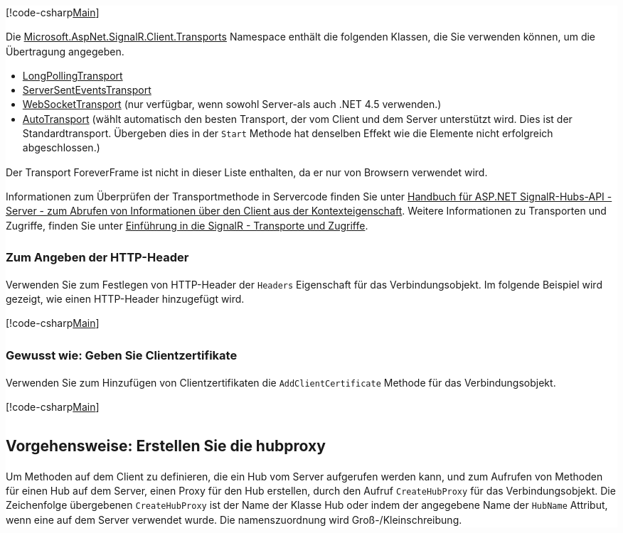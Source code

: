 [!code-csharp[Main](hubs-api-guide-net-client/samples/sample7.cs?highlight=4)]

Die [Microsoft.AspNet.SignalR.Client.Transports](https://msdn.microsoft.com/library/jj918090(v=vs.111).aspx) Namespace enthält die folgenden Klassen, die Sie verwenden können, um die Übertragung angegeben.

- [LongPollingTransport](https://msdn.microsoft.com/library/microsoft.aspnet.signalr.client.transports.longpollingtransport(v=vs.111).aspx)
- [ServerSentEventsTransport](https://msdn.microsoft.com/library/microsoft.aspnet.signalr.client.transports.serversenteventstransport(v=vs.111).aspx)
- [WebSocketTransport](https://msdn.microsoft.com/library/microsoft.aspnet.signalr.client.transports.websockettransport(v=vs.111).aspx) (nur verfügbar, wenn sowohl Server-als auch .NET 4.5 verwenden.)
- [AutoTransport](https://msdn.microsoft.com/library/microsoft.aspnet.signalr.client.transports.autotransport(v=vs.111).aspx) (wählt automatisch den besten Transport, der vom Client und dem Server unterstützt wird. Dies ist der Standardtransport. Übergeben dies in der `Start` Methode hat denselben Effekt wie die Elemente nicht erfolgreich abgeschlossen.)

Der Transport ForeverFrame ist nicht in dieser Liste enthalten, da er nur von Browsern verwendet wird.

Informationen zum Überprüfen der Transportmethode in Servercode finden Sie unter [Handbuch für ASP.NET SignalR-Hubs-API - Server - zum Abrufen von Informationen über den Client aus der Kontexteigenschaft](hubs-api-guide-server.md#contextproperty). Weitere Informationen zu Transporten und Zugriffe, finden Sie unter [Einführung in die SignalR - Transporte und Zugriffe](../getting-started/introduction-to-signalr.md#transports).

<a id="httpheaders"></a>

### <a name="how-to-specify-http-headers"></a>Zum Angeben der HTTP-Header

Verwenden Sie zum Festlegen von HTTP-Header der `Headers` Eigenschaft für das Verbindungsobjekt. Im folgende Beispiel wird gezeigt, wie einen HTTP-Header hinzugefügt wird.

[!code-csharp[Main](hubs-api-guide-net-client/samples/sample8.cs?highlight=2)]

<a id="clientcertificate"></a>

### <a name="how-to-specify-client-certificates"></a>Gewusst wie: Geben Sie Clientzertifikate

Verwenden Sie zum Hinzufügen von Clientzertifikaten die `AddClientCertificate` Methode für das Verbindungsobjekt.

[!code-csharp[Main](hubs-api-guide-net-client/samples/sample9.cs?highlight=2)]

<a id="proxy"></a>

## <a name="how-to-create-the-hub-proxy"></a>Vorgehensweise: Erstellen Sie die hubproxy

Um Methoden auf dem Client zu definieren, die ein Hub vom Server aufgerufen werden kann, und zum Aufrufen von Methoden für einen Hub auf dem Server, einen Proxy für den Hub erstellen, durch den Aufruf `CreateHubProxy` für das Verbindungsobjekt. Die Zeichenfolge übergebenen `CreateHubProxy` ist der Name der Klasse Hub oder indem der angegebene Name der `HubName` Attribut, wenn eine auf dem Server verwendet wurde. Die namenszuordnung wird Groß-/Kleinschreibung.
